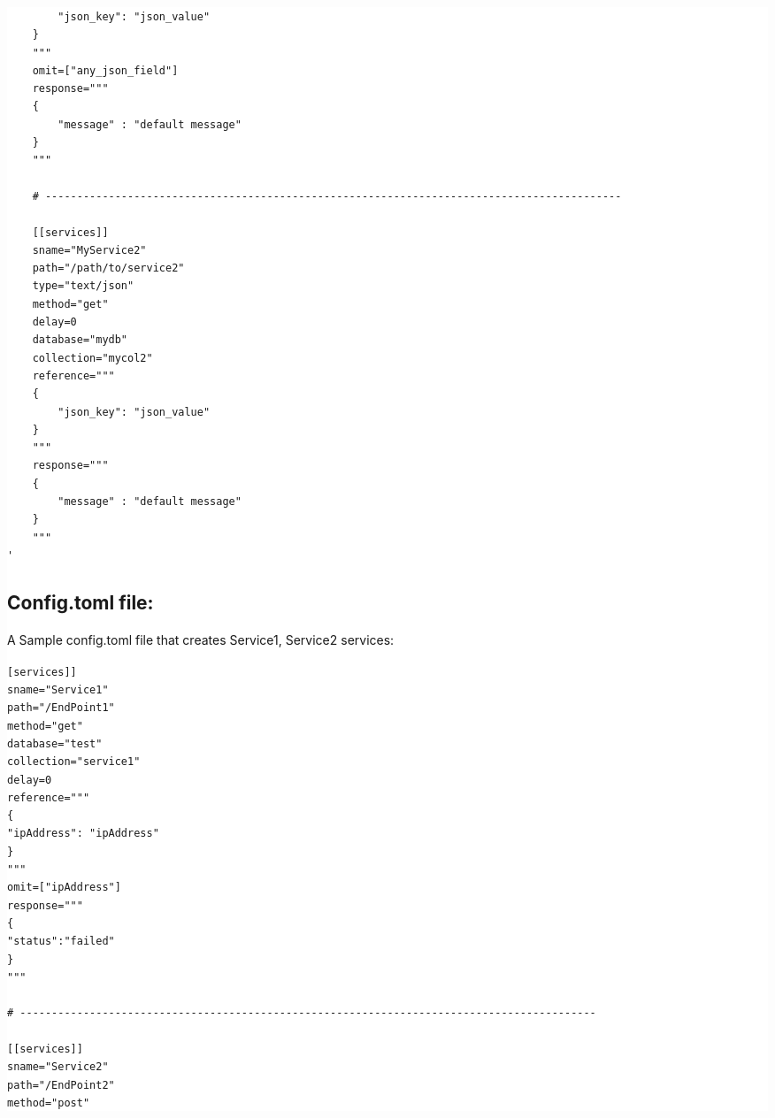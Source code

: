 ```
		"json_key": "json_value"
	}
	"""
	omit=["any_json_field"]
	response="""
	{
		"message" : "default message"
	}
	"""

	# -------------------------------------------------------------------------------------------

	[[services]]
	sname="MyService2"
	path="/path/to/service2"
	type="text/json"
	method="get"
	delay=0
	database="mydb"
	collection="mycol2"
	reference="""
	{
		"json_key": "json_value"
	}
	"""
	response="""
	{
		"message" : "default message"
	}
	"""
'
```

## Config.toml file:

A Sample config.toml file that creates Service1, Service2 services:

```
[services]]
sname="Service1"
path="/EndPoint1"
method="get"
database="test"
collection="service1"
delay=0
reference="""
{
"ipAddress": "ipAddress"
}
"""
omit=["ipAddress"]
response="""
{
"status":"failed"
}
"""

# -------------------------------------------------------------------------------------------

[[services]]
sname="Service2"
path="/EndPoint2"
method="post"
```